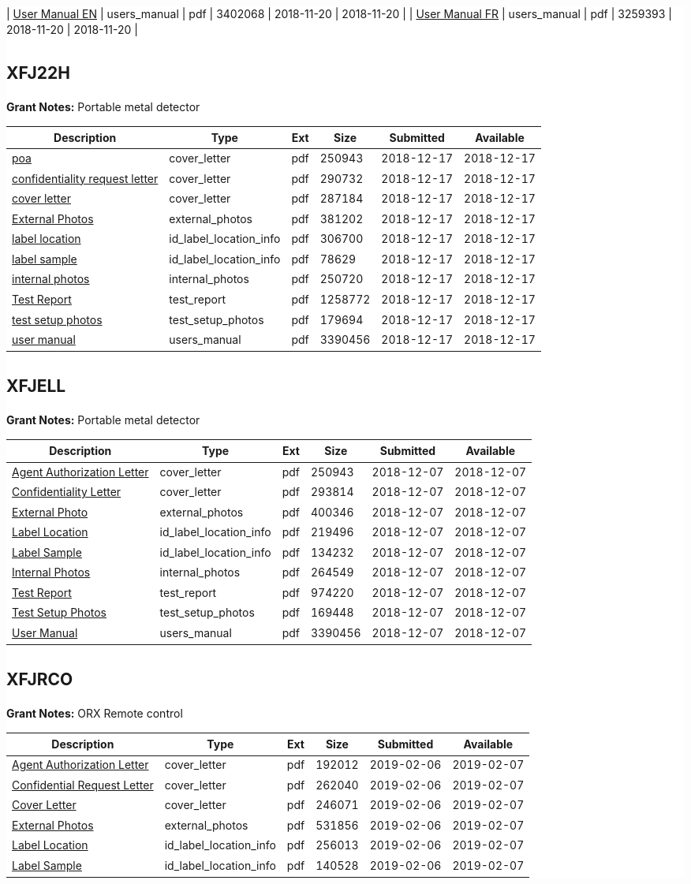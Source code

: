 | [User Manual EN](XFJWSA/66959e3064616dd94973a6261b077c41/4079104.pdf) | users_manual | pdf | 3402068 | 2018-11-20 | 2018-11-20 |
| [User Manual FR](XFJWSA/66959e3064616dd94973a6261b077c41/4079105.pdf) | users_manual | pdf | 3259393 | 2018-11-20 | 2018-11-20 |
## XFJ22H
**Grant Notes:** Portable metal detector

| Description | Type | Ext | Size | Submitted | Available |
| ----------- | ---- | --- | ---- | --------- | --------- |
| [poa](XFJ22H/0551c8a7c4e22bbd43d2101257785c51/4098525.pdf) | cover_letter | pdf | 250943 | 2018-12-17 | 2018-12-17 |
| [confidentiality request letter](XFJ22H/0551c8a7c4e22bbd43d2101257785c51/4108027.pdf) | cover_letter | pdf | 290732 | 2018-12-17 | 2018-12-17 |
| [cover letter](XFJ22H/0551c8a7c4e22bbd43d2101257785c51/4108028.pdf) | cover_letter | pdf | 287184 | 2018-12-17 | 2018-12-17 |
| [External Photos](XFJ22H/0551c8a7c4e22bbd43d2101257785c51/4108029.pdf) | external_photos | pdf | 381202 | 2018-12-17 | 2018-12-17 |
| [label location](XFJ22H/0551c8a7c4e22bbd43d2101257785c51/4108031.pdf) | id_label_location_info | pdf | 306700 | 2018-12-17 | 2018-12-17 |
| [label sample](XFJ22H/0551c8a7c4e22bbd43d2101257785c51/4108032.pdf) | id_label_location_info | pdf | 78629 | 2018-12-17 | 2018-12-17 |
| [internal photos](XFJ22H/0551c8a7c4e22bbd43d2101257785c51/4108030.pdf) | internal_photos | pdf | 250720 | 2018-12-17 | 2018-12-17 |
| [Test Report](XFJ22H/0551c8a7c4e22bbd43d2101257785c51/4108033.pdf) | test_report | pdf | 1258772 | 2018-12-17 | 2018-12-17 |
| [test setup photos](XFJ22H/0551c8a7c4e22bbd43d2101257785c51/4108034.pdf) | test_setup_photos | pdf | 179694 | 2018-12-17 | 2018-12-17 |
| [user manual](XFJ22H/0551c8a7c4e22bbd43d2101257785c51/4098532.pdf) | users_manual | pdf | 3390456 | 2018-12-17 | 2018-12-17 |
## XFJELL
**Grant Notes:** Portable metal detector

| Description | Type | Ext | Size | Submitted | Available |
| ----------- | ---- | --- | ---- | --------- | --------- |
| [Agent Authorization Letter](XFJELL/07828bb84cce52958e6421e8bd783513/4098525.pdf) | cover_letter | pdf | 250943 | 2018-12-07 | 2018-12-07 |
| [Confidentiality Letter](XFJELL/07828bb84cce52958e6421e8bd783513/4098528.pdf) | cover_letter | pdf | 293814 | 2018-12-07 | 2018-12-07 |
| [External Photo](XFJELL/07828bb84cce52958e6421e8bd783513/4098533.pdf) | external_photos | pdf | 400346 | 2018-12-07 | 2018-12-07 |
| [Label Location](XFJELL/07828bb84cce52958e6421e8bd783513/4098535.pdf) | id_label_location_info | pdf | 219496 | 2018-12-07 | 2018-12-07 |
| [Label Sample](XFJELL/07828bb84cce52958e6421e8bd783513/4098536.pdf) | id_label_location_info | pdf | 134232 | 2018-12-07 | 2018-12-07 |
| [Internal Photos](XFJELL/07828bb84cce52958e6421e8bd783513/4098534.pdf) | internal_photos | pdf | 264549 | 2018-12-07 | 2018-12-07 |
| [Test Report](XFJELL/07828bb84cce52958e6421e8bd783513/4098537.pdf) | test_report | pdf | 974220 | 2018-12-07 | 2018-12-07 |
| [Test Setup Photos](XFJELL/07828bb84cce52958e6421e8bd783513/4098538.pdf) | test_setup_photos | pdf | 169448 | 2018-12-07 | 2018-12-07 |
| [User Manual](XFJELL/07828bb84cce52958e6421e8bd783513/4098532.pdf) | users_manual | pdf | 3390456 | 2018-12-07 | 2018-12-07 |
## XFJRCO
**Grant Notes:** ORX Remote control

| Description | Type | Ext | Size | Submitted | Available |
| ----------- | ---- | --- | ---- | --------- | --------- |
| [Agent Authorization Letter](XFJRCO/ec0904635e3426744f00c2bd2065bdb0/4161337.pdf) | cover_letter | pdf | 192012 | 2019-02-06 | 2019-02-07 |
| [Confidential Request Letter](XFJRCO/ec0904635e3426744f00c2bd2065bdb0/4161338.pdf) | cover_letter | pdf | 262040 | 2019-02-06 | 2019-02-07 |
| [Cover Letter](XFJRCO/ec0904635e3426744f00c2bd2065bdb0/4161339.pdf) | cover_letter | pdf | 246071 | 2019-02-06 | 2019-02-07 |
| [External Photos](XFJRCO/ec0904635e3426744f00c2bd2065bdb0/4161340.pdf) | external_photos | pdf | 531856 | 2019-02-06 | 2019-02-07 |
| [Label Location](XFJRCO/ec0904635e3426744f00c2bd2065bdb0/4161342.pdf) | id_label_location_info | pdf | 256013 | 2019-02-06 | 2019-02-07 |
| [Label Sample](XFJRCO/ec0904635e3426744f00c2bd2065bdb0/4161343.pdf) | id_label_location_info | pdf | 140528 | 2019-02-06 | 2019-02-07 |